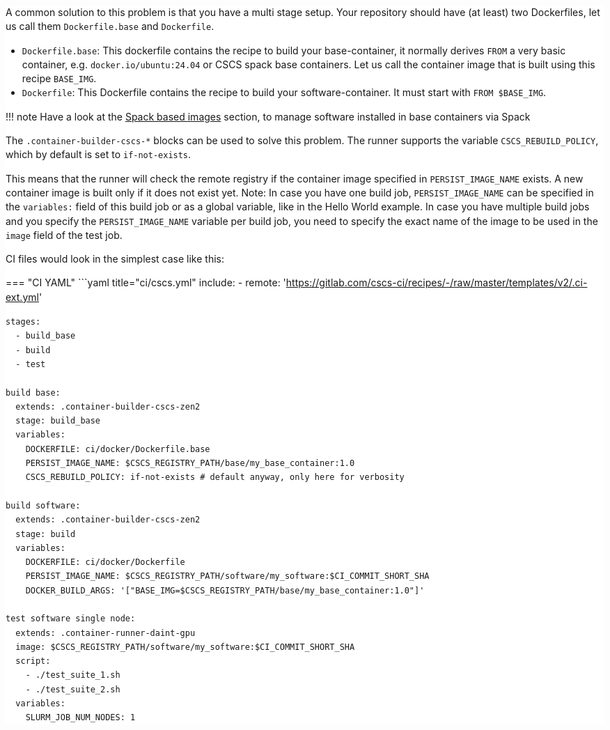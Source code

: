 A common solution to this problem is that you have a multi stage setup.
Your repository should have (at least) two Dockerfiles, let us call them `Dockerfile.base` and `Dockerfile`.

- `Dockerfile.base`: This dockerfile contains the recipe to build your base-container, it normally derives `FROM` a very basic container, e.g. `docker.io/ubuntu:24.04` or CSCS spack base containers.
Let us call the container image that is built using this recipe `BASE_IMG`.
- `Dockerfile`: This Dockerfile contains the recipe to build your software-container.
It must start with `FROM $BASE_IMG`.

!!! note
    Have a look at the [Spack based images](#spack-based-images) section, to manage software installed in base containers via Spack

The `.container-builder-cscs-*` blocks can be used to solve this problem.
The runner supports the variable `CSCS_REBUILD_POLICY`, which by default is set to `if-not-exists`.

This means that the runner will check the remote registry if the container image specified in `PERSIST_IMAGE_NAME` exists.
A new container image is built only if it does not exist yet.
Note: In case you have one build job, `PERSIST_IMAGE_NAME` can be specified in the `variables:` field of this build job or as a global variable, like in the Hello World example.
In case you have multiple build jobs and you specify the `PERSIST_IMAGE_NAME` variable per build job, you need to specify the exact name of the image to be used in the `image` field of the test job.

CI files would look in the simplest case like this:

=== "CI YAML"
    ```yaml title="ci/cscs.yml"
    include:
      - remote: 'https://gitlab.com/cscs-ci/recipes/-/raw/master/templates/v2/.ci-ext.yml'

    stages:
      - build_base
      - build
      - test

    build base:
      extends: .container-builder-cscs-zen2
      stage: build_base
      variables:
        DOCKERFILE: ci/docker/Dockerfile.base
        PERSIST_IMAGE_NAME: $CSCS_REGISTRY_PATH/base/my_base_container:1.0
        CSCS_REBUILD_POLICY: if-not-exists # default anyway, only here for verbosity

    build software:
      extends: .container-builder-cscs-zen2
      stage: build
      variables:
        DOCKERFILE: ci/docker/Dockerfile
        PERSIST_IMAGE_NAME: $CSCS_REGISTRY_PATH/software/my_software:$CI_COMMIT_SHORT_SHA
        DOCKER_BUILD_ARGS: '["BASE_IMG=$CSCS_REGISTRY_PATH/base/my_base_container:1.0"]'

    test software single node:
      extends: .container-runner-daint-gpu
      image: $CSCS_REGISTRY_PATH/software/my_software:$CI_COMMIT_SHORT_SHA
      script:
        - ./test_suite_1.sh
        - ./test_suite_2.sh
      variables:
        SLURM_JOB_NUM_NODES: 1
